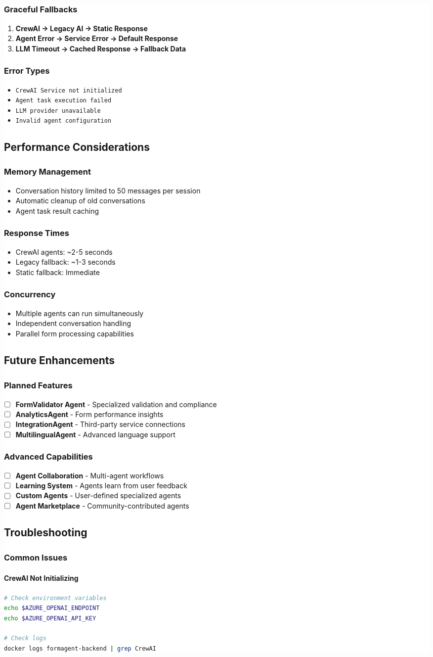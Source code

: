 ### Graceful Fallbacks
1. **CrewAI → Legacy AI → Static Response**
2. **Agent Error → Service Error → Default Response**
3. **LLM Timeout → Cached Response → Fallback Data**

### Error Types
- `CrewAI Service not initialized`
- `Agent task execution failed`
- `LLM provider unavailable`
- `Invalid agent configuration`

## Performance Considerations

### Memory Management
- Conversation history limited to 50 messages per session
- Automatic cleanup of old conversations
- Agent task result caching

### Response Times
- CrewAI agents: ~2-5 seconds
- Legacy fallback: ~1-3 seconds
- Static fallback: Immediate

### Concurrency
- Multiple agents can run simultaneously
- Independent conversation handling
- Parallel form processing capabilities

## Future Enhancements

### Planned Features
- [ ] **FormValidator Agent** - Specialized validation and compliance
- [ ] **AnalyticsAgent** - Form performance insights
- [ ] **IntegrationAgent** - Third-party service connections
- [ ] **MultilingualAgent** - Advanced language support

### Advanced Capabilities
- [ ] **Agent Collaboration** - Multi-agent workflows
- [ ] **Learning System** - Agents learn from user feedback
- [ ] **Custom Agents** - User-defined specialized agents
- [ ] **Agent Marketplace** - Community-contributed agents

## Troubleshooting

### Common Issues

#### CrewAI Not Initializing
```bash
# Check environment variables
echo $AZURE_OPENAI_ENDPOINT
echo $AZURE_OPENAI_API_KEY

# Check logs
docker logs formagent-backend | grep CrewAI
```
